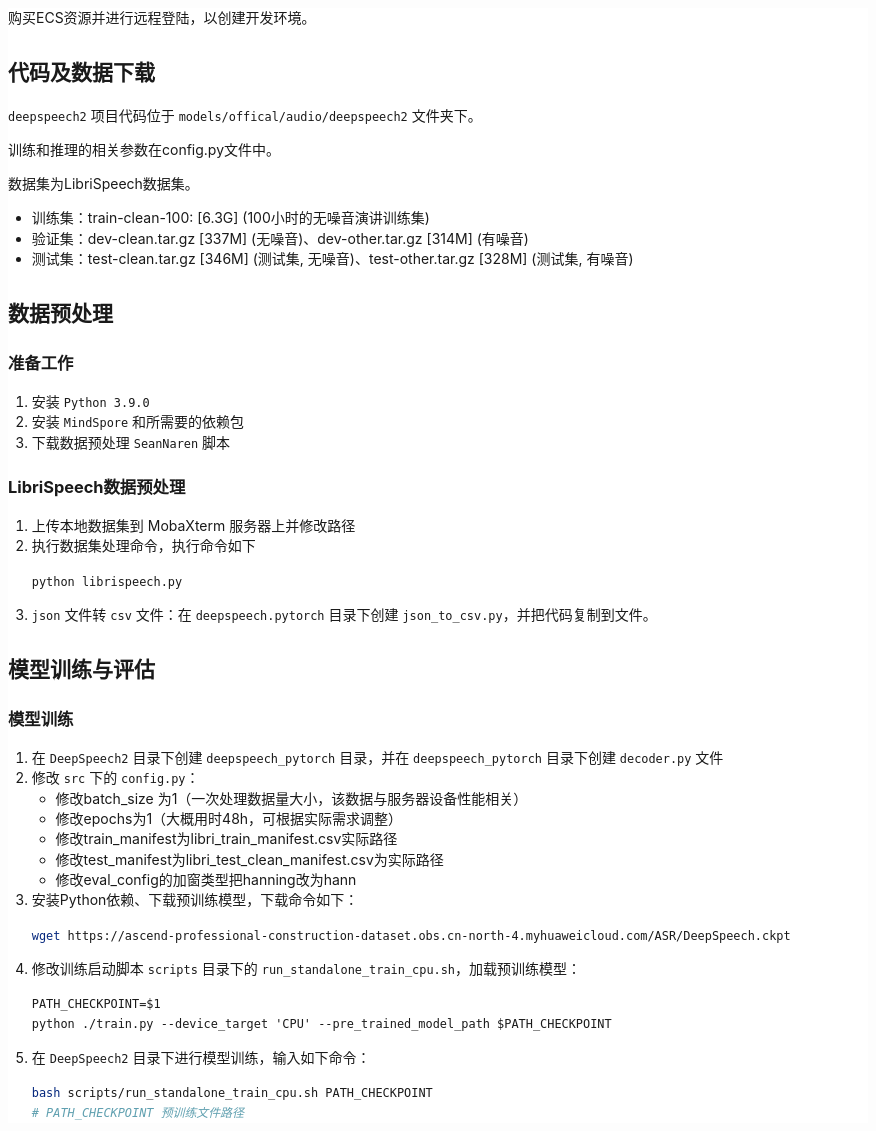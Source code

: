 购买ECS资源并进行远程登陆，以创建开发环境。

## 代码及数据下载

`deepspeech2` 项目代码位于 `models/offical/audio/deepspeech2` 文件夹下。

训练和推理的相关参数在config.py文件中。

数据集为LibriSpeech数据集。
- 训练集：train-clean-100: [6.3G] (100小时的无噪音演讲训练集)
- 验证集：dev-clean.tar.gz [337M] (无噪音)、dev-other.tar.gz [314M] (有噪音)
- 测试集：test-clean.tar.gz [346M] (测试集, 无噪音)、test-other.tar.gz [328M] (测试集, 有噪音)

## 数据预处理

### 准备工作

1. 安装 `Python 3.9.0`
2. 安装 `MindSpore` 和所需要的依赖包
3. 下载数据预处理 `SeanNaren` 脚本

### LibriSpeech数据预处理

1. 上传本地数据集到 MobaXterm 服务器上并修改路径
2. 执行数据集处理命令，执行命令如下
    ```bash
    python librispeech.py
    ```
3. `json` 文件转 `csv` 文件：在 `deepspeech.pytorch` 目录下创建 `json_to_csv.py`，并把代码复制到文件。

## 模型训练与评估

### 模型训练

1. 在 `DeepSpeech2` 目录下创建 `deepspeech_pytorch` 目录，并在 `deepspeech_pytorch` 目录下创建 `decoder.py` 文件
2. 修改 `src` 下的 `config.py`：
    - 修改batch_size 为1（一次处理数据量大小，该数据与服务器设备性能相关）
    - 修改epochs为1（大概用时48h，可根据实际需求调整）
    - 修改train_manifest为libri_train_manifest.csv实际路径
    - 修改test_manifest为libri_test_clean_manifest.csv为实际路径
    - 修改eval_config的加窗类型把hanning改为hann
3. 安装Python依赖、下载预训练模型，下载命令如下：
    ```bash
    wget https://ascend-professional-construction-dataset.obs.cn-north-4.myhuaweicloud.com/ASR/DeepSpeech.ckpt
    ```
4. 修改训练启动脚本 `scripts` 目录下的 `run_standalone_train_cpu.sh`，加载预训练模型：
    ```shell
    PATH_CHECKPOINT=$1
    python ./train.py --device_target 'CPU' --pre_trained_model_path $PATH_CHECKPOINT
    ```
5. 在 `DeepSpeech2` 目录下进行模型训练，输入如下命令：
    ```bash
    bash scripts/run_standalone_train_cpu.sh PATH_CHECKPOINT
    # PATH_CHECKPOINT 预训练文件路径
    ```
